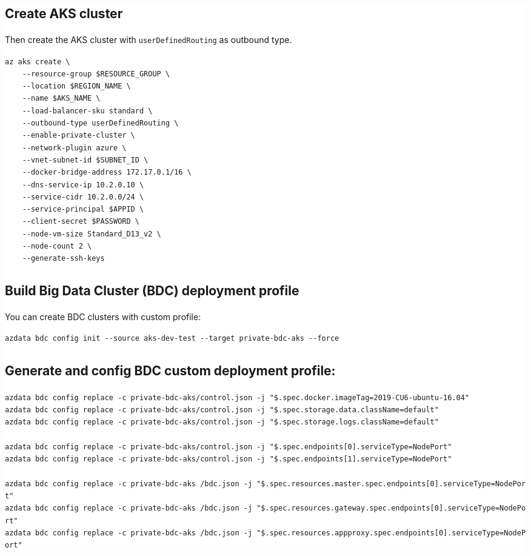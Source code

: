 ## Create AKS cluster

Then create the AKS cluster with `userDefinedRouting` as outbound type.

```azurecli
az aks create \
    --resource-group $RESOURCE_GROUP \
    --location $REGION_NAME \
    --name $AKS_NAME \
    --load-balancer-sku standard \
    --outbound-type userDefinedRouting \
    --enable-private-cluster \
    --network-plugin azure \
    --vnet-subnet-id $SUBNET_ID \
    --docker-bridge-address 172.17.0.1/16 \
    --dns-service-ip 10.2.0.10 \
    --service-cidr 10.2.0.0/24 \
    --service-principal $APPID \
    --client-secret $PASSWORD \
    --node-vm-size Standard_D13_v2 \
    --node-count 2 \
    --generate-ssh-keys
```

## Build Big Data Cluster (BDC) deployment profile

You can create BDC clusters with custom profile: 

```console
azdata bdc config init --source aks-dev-test --target private-bdc-aks --force
```

## Generate and config BDC custom deployment profile: 
```console
azdata bdc config replace -c private-bdc-aks/control.json -j "$.spec.docker.imageTag=2019-CU6-ubuntu-16.04"
azdata bdc config replace -c private-bdc-aks/control.json -j "$.spec.storage.data.className=default"
azdata bdc config replace -c private-bdc-aks/control.json -j "$.spec.storage.logs.className=default"

azdata bdc config replace -c private-bdc-aks/control.json -j "$.spec.endpoints[0].serviceType=NodePort"
azdata bdc config replace -c private-bdc-aks/control.json -j "$.spec.endpoints[1].serviceType=NodePort"

azdata bdc config replace -c private-bdc-aks /bdc.json -j "$.spec.resources.master.spec.endpoints[0].serviceType=NodePort"
azdata bdc config replace -c private-bdc-aks /bdc.json -j "$.spec.resources.gateway.spec.endpoints[0].serviceType=NodePort"
azdata bdc config replace -c private-bdc-aks /bdc.json -j "$.spec.resources.appproxy.spec.endpoints[0].serviceType=NodePort"
```
